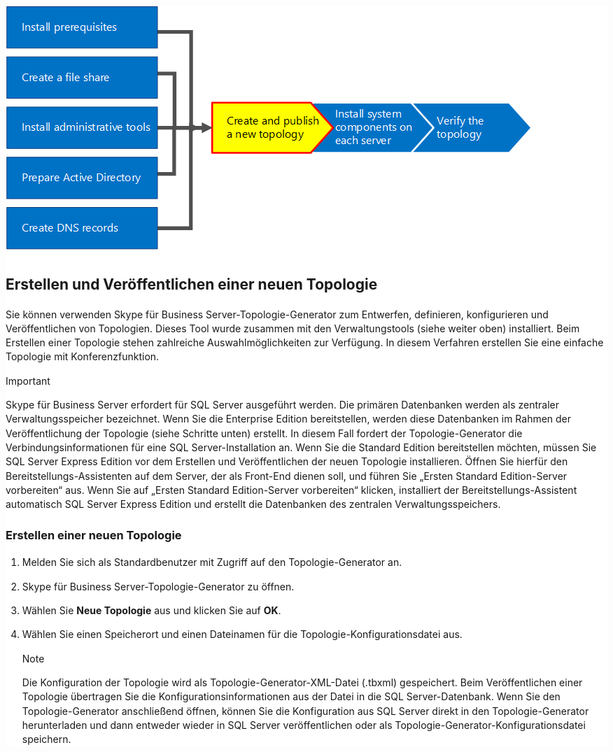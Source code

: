 ![Übersichtsdiagramm](../../media/c5c09ba2-c98b-4194-9857-7c3087c5560e.png)
  
## <a name="create-and-publish-new-topology"></a>Erstellen und Veröffentlichen einer neuen Topologie

Sie können verwenden Skype für Business Server-Topologie-Generator zum Entwerfen, definieren, konfigurieren und Veröffentlichen von Topologien. Dieses Tool wurde zusammen mit den Verwaltungstools (siehe weiter oben) installiert. Beim Erstellen einer Topologie stehen zahlreiche Auswahlmöglichkeiten zur Verfügung. In diesem Verfahren erstellen Sie eine einfache Topologie mit Konferenzfunktion.
  
> [!IMPORTANT]
> Skype für Business Server erfordert für SQL Server ausgeführt werden. Die primären Datenbanken werden als zentraler Verwaltungsspeicher bezeichnet. Wenn Sie die Enterprise Edition bereitstellen, werden diese Datenbanken im Rahmen der Veröffentlichung der Topologie (siehe Schritte unten) erstellt. In diesem Fall fordert der Topologie-Generator die Verbindungsinformationen für eine SQL Server-Installation an. Wenn Sie die Standard Edition bereitstellen möchten, müssen Sie SQL Server Express Edition vor dem Erstellen und Veröffentlichen der neuen Topologie installieren. Öffnen Sie hierfür den Bereitstellungs-Assistenten auf dem Server, der als Front-End dienen soll, und führen Sie „Ersten Standard Edition-Server vorbereiten“ aus. Wenn Sie auf „Ersten Standard Edition-Server vorbereiten“ klicken, installiert der Bereitstellungs-Assistent automatisch SQL Server Express Edition und erstellt die Datenbanken des zentralen Verwaltungsspeichers. 
  
### <a name="create-a-new-topology"></a>Erstellen einer neuen Topologie

1. Melden Sie sich als Standardbenutzer mit Zugriff auf den Topologie-Generator an.
    
2. Skype für Business Server-Topologie-Generator zu öffnen.
    
3. Wählen Sie **Neue Topologie** aus und klicken Sie auf **OK**.
    
4. Wählen Sie einen Speicherort und einen Dateinamen für die Topologie-Konfigurationsdatei aus.
    
    > [!NOTE]
    > Die Konfiguration der Topologie wird als Topologie-Generator-XML-Datei (.tbxml) gespeichert. Beim Veröffentlichen einer Topologie übertragen Sie die Konfigurationsinformationen aus der Datei in die SQL Server-Datenbank. Wenn Sie den Topologie-Generator anschließend öffnen, können Sie die Konfiguration aus SQL Server direkt in den Topologie-Generator herunterladen und dann entweder wieder in SQL Server veröffentlichen oder als Topologie-Generator-Konfigurationsdatei speichern. 
  
